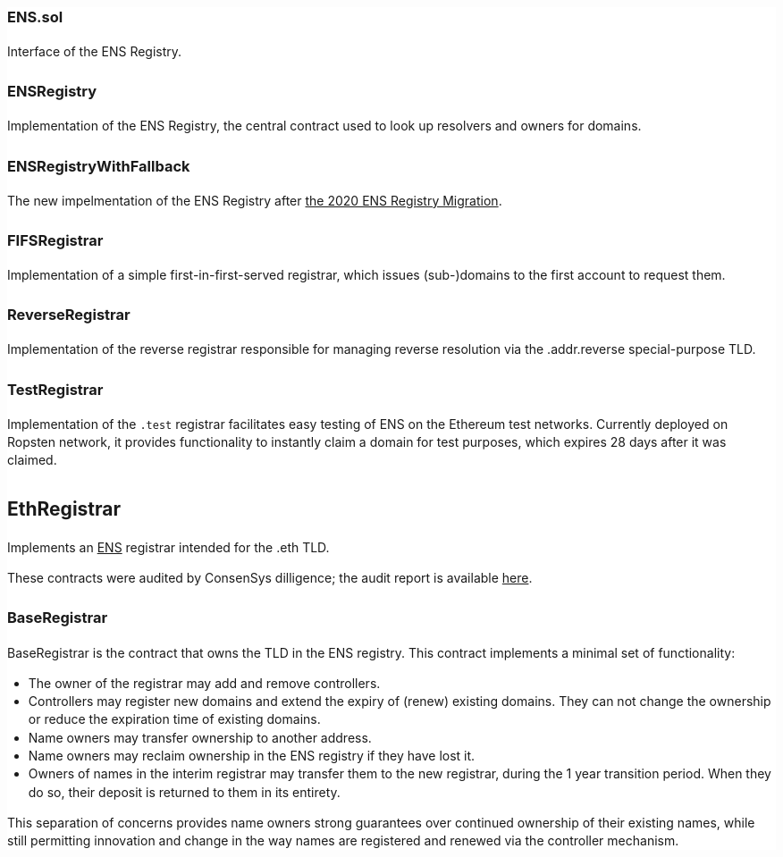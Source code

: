 ### ENS.sol

Interface of the ENS Registry.

### ENSRegistry

Implementation of the ENS Registry, the central contract used to look up resolvers and owners for domains.

### ENSRegistryWithFallback

The new impelmentation of the ENS Registry after [the 2020 ENS Registry Migration](https://docs.ens.domains/ens-migration-february-2020/technical-description#new-ens-deployment).

### FIFSRegistrar

Implementation of a simple first-in-first-served registrar, which issues (sub-)domains to the first account to request them.

### ReverseRegistrar

Implementation of the reverse registrar responsible for managing reverse resolution via the .addr.reverse special-purpose TLD.


### TestRegistrar

Implementation of the `.test` registrar facilitates easy testing of ENS on the Ethereum test networks. Currently deployed on Ropsten network, it provides functionality to instantly claim a domain for test purposes, which expires 28 days after it was claimed.


## EthRegistrar

Implements an [ENS](https://ens.domains/) registrar intended for the .eth TLD.

These contracts were audited by ConsenSys dilligence; the audit report is available [here](https://github.com/ConsenSys/ens-audit-report-2019-02).

### BaseRegistrar

BaseRegistrar is the contract that owns the TLD in the ENS registry. This contract implements a minimal set of functionality:

 - The owner of the registrar may add and remove controllers.
 - Controllers may register new domains and extend the expiry of (renew) existing domains. They can not change the ownership or reduce the expiration time of existing domains.
 - Name owners may transfer ownership to another address.
 - Name owners may reclaim ownership in the ENS registry if they have lost it.
 - Owners of names in the interim registrar may transfer them to the new registrar, during the 1 year transition period. When they do so, their deposit is returned to them in its entirety.

This separation of concerns provides name owners strong guarantees over continued ownership of their existing names, while still permitting innovation and change in the way names are registered and renewed via the controller mechanism.

